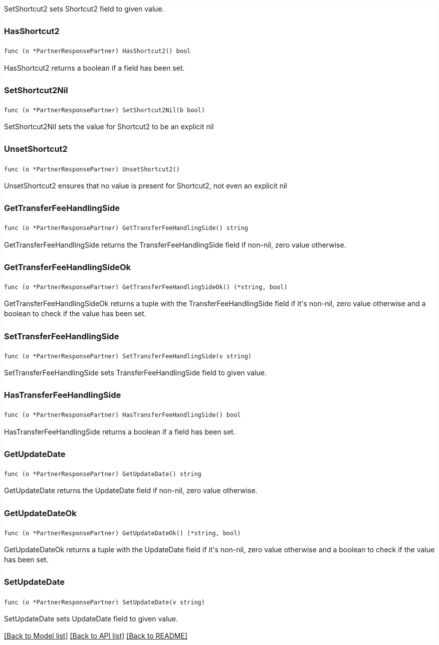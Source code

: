 SetShortcut2 sets Shortcut2 field to given value.

### HasShortcut2

`func (o *PartnerResponsePartner) HasShortcut2() bool`

HasShortcut2 returns a boolean if a field has been set.

### SetShortcut2Nil

`func (o *PartnerResponsePartner) SetShortcut2Nil(b bool)`

 SetShortcut2Nil sets the value for Shortcut2 to be an explicit nil

### UnsetShortcut2
`func (o *PartnerResponsePartner) UnsetShortcut2()`

UnsetShortcut2 ensures that no value is present for Shortcut2, not even an explicit nil
### GetTransferFeeHandlingSide

`func (o *PartnerResponsePartner) GetTransferFeeHandlingSide() string`

GetTransferFeeHandlingSide returns the TransferFeeHandlingSide field if non-nil, zero value otherwise.

### GetTransferFeeHandlingSideOk

`func (o *PartnerResponsePartner) GetTransferFeeHandlingSideOk() (*string, bool)`

GetTransferFeeHandlingSideOk returns a tuple with the TransferFeeHandlingSide field if it's non-nil, zero value otherwise
and a boolean to check if the value has been set.

### SetTransferFeeHandlingSide

`func (o *PartnerResponsePartner) SetTransferFeeHandlingSide(v string)`

SetTransferFeeHandlingSide sets TransferFeeHandlingSide field to given value.

### HasTransferFeeHandlingSide

`func (o *PartnerResponsePartner) HasTransferFeeHandlingSide() bool`

HasTransferFeeHandlingSide returns a boolean if a field has been set.

### GetUpdateDate

`func (o *PartnerResponsePartner) GetUpdateDate() string`

GetUpdateDate returns the UpdateDate field if non-nil, zero value otherwise.

### GetUpdateDateOk

`func (o *PartnerResponsePartner) GetUpdateDateOk() (*string, bool)`

GetUpdateDateOk returns a tuple with the UpdateDate field if it's non-nil, zero value otherwise
and a boolean to check if the value has been set.

### SetUpdateDate

`func (o *PartnerResponsePartner) SetUpdateDate(v string)`

SetUpdateDate sets UpdateDate field to given value.



[[Back to Model list]](../README.md#documentation-for-models) [[Back to API list]](../README.md#documentation-for-api-endpoints) [[Back to README]](../README.md)


